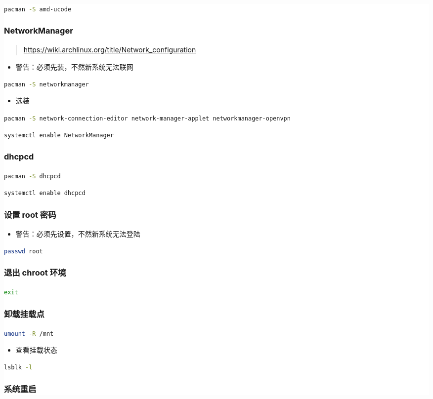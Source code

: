 ```sh
pacman -S amd-ucode
```

### NetworkManager

> https://wiki.archlinux.org/title/Network_configuration

- 警告：必须先装，不然新系统无法联网

```sh
pacman -S networkmanager
```

- 选装

```sh
pacman -S network-connection-editor network-manager-applet networkmanager-openvpn
```

```sh
systemctl enable NetworkManager
```

### dhcpcd

```sh
pacman -S dhcpcd
```

```sh
systemctl enable dhcpcd
```

### 设置 root 密码

- 警告：必须先设置，不然新系统无法登陆

```sh
passwd root
```

### 退出 chroot 环境

```sh
exit
```

### 卸载挂载点

```sh
umount -R /mnt
```

- 查看挂载状态

```sh
lsblk -l
```

### 系统重启
